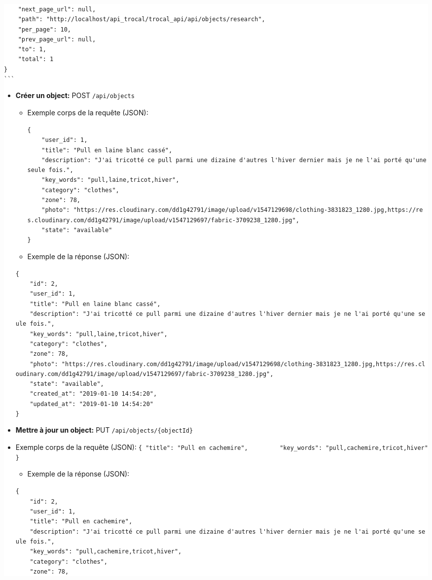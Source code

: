 	    "next_page_url": null,
	    "path": "http://localhost/api_trocal/trocal_api/api/objects/research",
	    "per_page": 10,
	    "prev_page_url": null,
	    "to": 1,
	    "total": 1
	}
	```

- **Créer un object:** POST `/api/objects`
	- Exemple corps de la requête (JSON):
		```
		{
		    "user_id": 1,
		    "title": "Pull en laine blanc cassé",
		    "description": "J'ai tricotté ce pull parmi une dizaine d'autres l'hiver dernier mais je ne l'ai porté qu'une seule fois.",
		    "key_words": "pull,laine,tricot,hiver",
		    "category": "clothes",
		    "zone": 78,
		    "photo": "https://res.cloudinary.com/dd1g42791/image/upload/v1547129698/clothing-3831823_1280.jpg,https://res.cloudinary.com/dd1g42791/image/upload/v1547129697/fabric-3709238_1280.jpg",
		    "state": "available"
		}
		```
	- Exemple de la réponse (JSON):
	```
	{
	    "id": 2,
	    "user_id": 1,
	    "title": "Pull en laine blanc cassé",
	    "description": "J'ai tricotté ce pull parmi une dizaine d'autres l'hiver dernier mais je ne l'ai porté qu'une seule fois.",
	    "key_words": "pull,laine,tricot,hiver",
	    "category": "clothes",
	    "zone": 78,
	    "photo": "https://res.cloudinary.com/dd1g42791/image/upload/v1547129698/clothing-3831823_1280.jpg,https://res.cloudinary.com/dd1g42791/image/upload/v1547129697/fabric-3709238_1280.jpg",
	    "state": "available",
	    "created_at": "2019-01-10 14:54:20",
	    "updated_at": "2019-01-10 14:54:20"
	}
	```


 - **Mettre à jour un object:** PUT `/api/objects/{objectId}`
- Exemple corps de la requête (JSON):
		```
		{
		    "title": "Pull en cachemire",		 
		    "key_words": "pull,cachemire,tricot,hiver"
		}
		```
	- Exemple de la réponse (JSON):
	```
	{
	    "id": 2,
	    "user_id": 1,
	    "title": "Pull en cachemire",
	    "description": "J'ai tricotté ce pull parmi une dizaine d'autres l'hiver dernier mais je ne l'ai porté qu'une seule fois.",
	    "key_words": "pull,cachemire,tricot,hiver",
	    "category": "clothes",
	    "zone": 78,